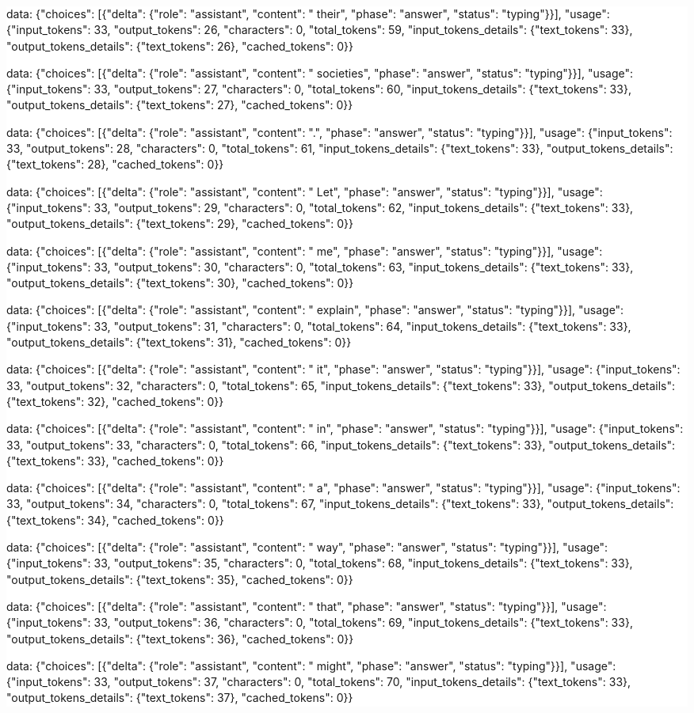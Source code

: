 data: {"choices": [{"delta": {"role": "assistant", "content": " their", "phase": "answer", "status": "typing"}}], "usage": {"input_tokens": 33, "output_tokens": 26, "characters": 0, "total_tokens": 59, "input_tokens_details": {"text_tokens": 33}, "output_tokens_details": {"text_tokens": 26}, "cached_tokens": 0}}

data: {"choices": [{"delta": {"role": "assistant", "content": " societies", "phase": "answer", "status": "typing"}}], "usage": {"input_tokens": 33, "output_tokens": 27, "characters": 0, "total_tokens": 60, "input_tokens_details": {"text_tokens": 33}, "output_tokens_details": {"text_tokens": 27}, "cached_tokens": 0}}

data: {"choices": [{"delta": {"role": "assistant", "content": ".", "phase": "answer", "status": "typing"}}], "usage": {"input_tokens": 33, "output_tokens": 28, "characters": 0, "total_tokens": 61, "input_tokens_details": {"text_tokens": 33}, "output_tokens_details": {"text_tokens": 28}, "cached_tokens": 0}}

data: {"choices": [{"delta": {"role": "assistant", "content": " Let", "phase": "answer", "status": "typing"}}], "usage": {"input_tokens": 33, "output_tokens": 29, "characters": 0, "total_tokens": 62, "input_tokens_details": {"text_tokens": 33}, "output_tokens_details": {"text_tokens": 29}, "cached_tokens": 0}}

data: {"choices": [{"delta": {"role": "assistant", "content": " me", "phase": "answer", "status": "typing"}}], "usage": {"input_tokens": 33, "output_tokens": 30, "characters": 0, "total_tokens": 63, "input_tokens_details": {"text_tokens": 33}, "output_tokens_details": {"text_tokens": 30}, "cached_tokens": 0}}

data: {"choices": [{"delta": {"role": "assistant", "content": " explain", "phase": "answer", "status": "typing"}}], "usage": {"input_tokens": 33, "output_tokens": 31, "characters": 0, "total_tokens": 64, "input_tokens_details": {"text_tokens": 33}, "output_tokens_details": {"text_tokens": 31}, "cached_tokens": 0}}

data: {"choices": [{"delta": {"role": "assistant", "content": " it", "phase": "answer", "status": "typing"}}], "usage": {"input_tokens": 33, "output_tokens": 32, "characters": 0, "total_tokens": 65, "input_tokens_details": {"text_tokens": 33}, "output_tokens_details": {"text_tokens": 32}, "cached_tokens": 0}}

data: {"choices": [{"delta": {"role": "assistant", "content": " in", "phase": "answer", "status": "typing"}}], "usage": {"input_tokens": 33, "output_tokens": 33, "characters": 0, "total_tokens": 66, "input_tokens_details": {"text_tokens": 33}, "output_tokens_details": {"text_tokens": 33}, "cached_tokens": 0}}

data: {"choices": [{"delta": {"role": "assistant", "content": " a", "phase": "answer", "status": "typing"}}], "usage": {"input_tokens": 33, "output_tokens": 34, "characters": 0, "total_tokens": 67, "input_tokens_details": {"text_tokens": 33}, "output_tokens_details": {"text_tokens": 34}, "cached_tokens": 0}}

data: {"choices": [{"delta": {"role": "assistant", "content": " way", "phase": "answer", "status": "typing"}}], "usage": {"input_tokens": 33, "output_tokens": 35, "characters": 0, "total_tokens": 68, "input_tokens_details": {"text_tokens": 33}, "output_tokens_details": {"text_tokens": 35}, "cached_tokens": 0}}

data: {"choices": [{"delta": {"role": "assistant", "content": " that", "phase": "answer", "status": "typing"}}], "usage": {"input_tokens": 33, "output_tokens": 36, "characters": 0, "total_tokens": 69, "input_tokens_details": {"text_tokens": 33}, "output_tokens_details": {"text_tokens": 36}, "cached_tokens": 0}}

data: {"choices": [{"delta": {"role": "assistant", "content": " might", "phase": "answer", "status": "typing"}}], "usage": {"input_tokens": 33, "output_tokens": 37, "characters": 0, "total_tokens": 70, "input_tokens_details": {"text_tokens": 33}, "output_tokens_details": {"text_tokens": 37}, "cached_tokens": 0}}
